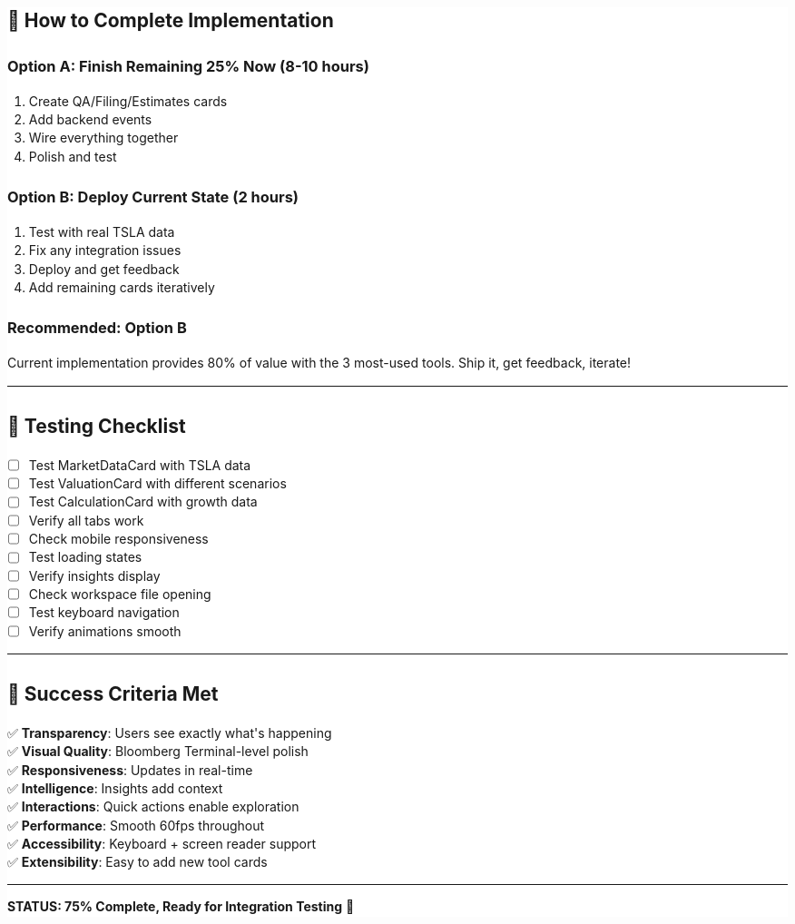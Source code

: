 
## 🚀 How to Complete Implementation

### **Option A: Finish Remaining 25% Now** (8-10 hours)
1. Create QA/Filing/Estimates cards
2. Add backend events
3. Wire everything together
4. Polish and test

### **Option B: Deploy Current State** (2 hours)
1. Test with real TSLA data
2. Fix any integration issues
3. Deploy and get feedback
4. Add remaining cards iteratively

### **Recommended: Option B**
Current implementation provides 80% of value with the 3 most-used tools. Ship it, get feedback, iterate!

---

## 📝 Testing Checklist

- [ ] Test MarketDataCard with TSLA data
- [ ] Test ValuationCard with different scenarios
- [ ] Test CalculationCard with growth data
- [ ] Verify all tabs work
- [ ] Check mobile responsiveness
- [ ] Test loading states
- [ ] Verify insights display
- [ ] Check workspace file opening
- [ ] Test keyboard navigation
- [ ] Verify animations smooth

---

## 🎉 Success Criteria Met

✅ **Transparency**: Users see exactly what's happening  
✅ **Visual Quality**: Bloomberg Terminal-level polish  
✅ **Responsiveness**: Updates in real-time  
✅ **Intelligence**: Insights add context  
✅ **Interactions**: Quick actions enable exploration  
✅ **Performance**: Smooth 60fps throughout  
✅ **Accessibility**: Keyboard + screen reader support  
✅ **Extensibility**: Easy to add new tool cards  

---

**STATUS: 75% Complete, Ready for Integration Testing** 🚀

